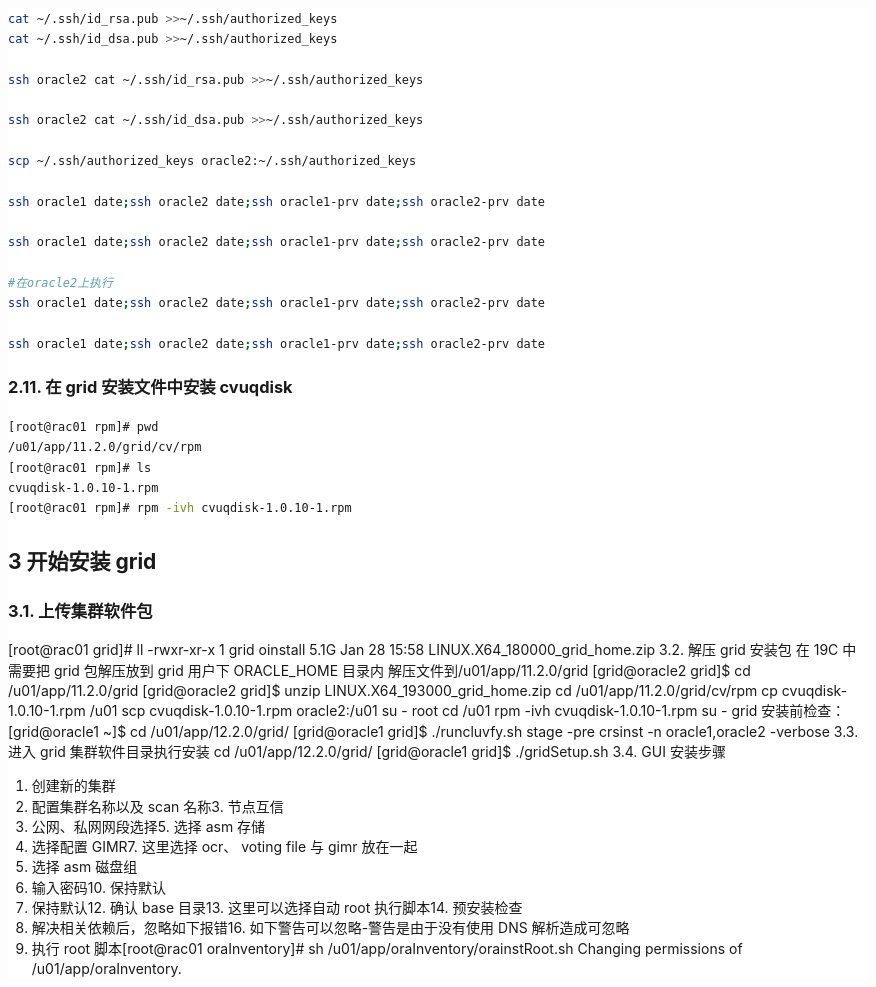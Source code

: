 ```bash
cat ~/.ssh/id_rsa.pub >>~/.ssh/authorized_keys
cat ~/.ssh/id_dsa.pub >>~/.ssh/authorized_keys

ssh oracle2 cat ~/.ssh/id_rsa.pub >>~/.ssh/authorized_keys

ssh oracle2 cat ~/.ssh/id_dsa.pub >>~/.ssh/authorized_keys

scp ~/.ssh/authorized_keys oracle2:~/.ssh/authorized_keys

ssh oracle1 date;ssh oracle2 date;ssh oracle1-prv date;ssh oracle2-prv date

ssh oracle1 date;ssh oracle2 date;ssh oracle1-prv date;ssh oracle2-prv date

#在oracle2上执行
ssh oracle1 date;ssh oracle2 date;ssh oracle1-prv date;ssh oracle2-prv date

ssh oracle1 date;ssh oracle2 date;ssh oracle1-prv date;ssh oracle2-prv date
```
### 2.11. 在 grid 安装文件中安装 cvuqdisk

```bash
[root@rac01 rpm]# pwd
/u01/app/11.2.0/grid/cv/rpm
[root@rac01 rpm]# ls
cvuqdisk-1.0.10-1.rpm
[root@rac01 rpm]# rpm -ivh cvuqdisk-1.0.10-1.rpm
```
## 3 开始安装 grid

### 3.1. 上传集群软件包

[root@rac01 grid]# ll
-rwxr-xr-x 1 grid oinstall 5.1G Jan 28 15:58 LINUX.X64_180000_grid_home.zip
3.2. 解压 grid 安装包
在 19C 中需要把 grid 包解压放到 grid 用户下 ORACLE_HOME 目录内
解压文件到/u01/app/11.2.0/grid
[grid@oracle2 grid]$ cd /u01/app/11.2.0/grid
[grid@oracle2 grid]$ unzip LINUX.X64_193000_grid_home.zip
cd /u01/app/11.2.0/grid/cv/rpm
cp cvuqdisk-1.0.10-1.rpm /u01
scp cvuqdisk-1.0.10-1.rpm oracle2:/u01
su - root
cd /u01
rpm -ivh cvuqdisk-1.0.10-1.rpm
su - grid
安装前检查：
 [grid@oracle1 ~]$ cd /u01/app/12.2.0/grid/
[grid@oracle1 grid]$ ./runcluvfy.sh stage -pre crsinst -n oracle1,oracle2 -verbose
3.3. 进入 grid 集群软件目录执行安装
cd /u01/app/12.2.0/grid/
[grid@oracle1 grid]$ ./gridSetup.sh
3.4. GUI 安装步骤
1. 创建新的集群
2. 配置集群名称以及 scan 名称3. 节点互信
4. 公网、私网网段选择5. 选择 asm 存储
6. 选择配置 GIMR7. 这里选择 ocr、 voting file 与 gimr 放在一起
8. 选择 asm 磁盘组
9. 输入密码10. 保持默认
11. 保持默认12. 确认 base 目录13. 这里可以选择自动 root 执行脚本14. 预安装检查
15. 解决相关依赖后，忽略如下报错16. 如下警告可以忽略-警告是由于没有使用 DNS 解析造成可忽略
17. 执行 root 脚本[root@rac01 oraInventory]# sh /u01/app/oraInventory/orainstRoot.sh Changing
permissions of /u01/app/oraInventory.